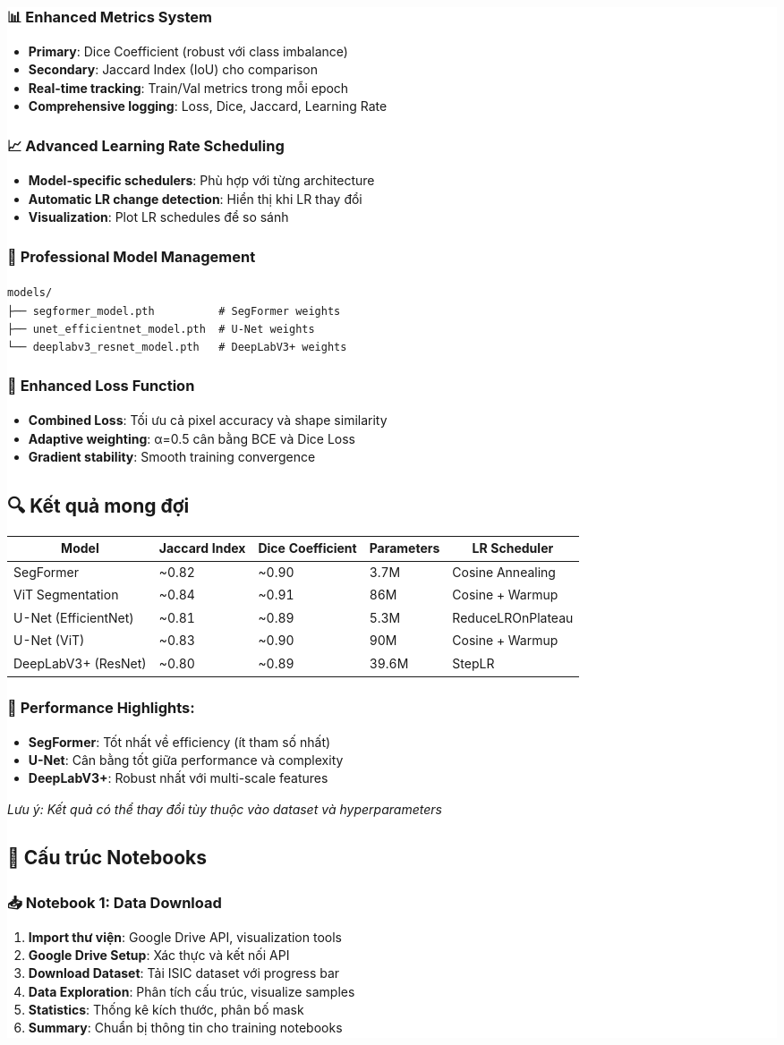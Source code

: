 ### 📊 **Enhanced Metrics System**
- **Primary**: Dice Coefficient (robust với class imbalance)
- **Secondary**: Jaccard Index (IoU) cho comparison
- **Real-time tracking**: Train/Val metrics trong mỗi epoch
- **Comprehensive logging**: Loss, Dice, Jaccard, Learning Rate

### 📈 **Advanced Learning Rate Scheduling**
- **Model-specific schedulers**: Phù hợp với từng architecture
- **Automatic LR change detection**: Hiển thị khi LR thay đổi
- **Visualization**: Plot LR schedules để so sánh

### 💾 **Professional Model Management**
```
models/
├── segformer_model.pth          # SegFormer weights
├── unet_efficientnet_model.pth  # U-Net weights
└── deeplabv3_resnet_model.pth   # DeepLabV3+ weights
```

### 🎯 **Enhanced Loss Function**
- **Combined Loss**: Tối ưu cả pixel accuracy và shape similarity
- **Adaptive weighting**: α=0.5 cân bằng BCE và Dice Loss
- **Gradient stability**: Smooth training convergence

## 🔍 Kết quả mong đợi

| Model | Jaccard Index | Dice Coefficient | Parameters | LR Scheduler |
|-------|---------------|------------------|------------|--------------|
| SegFormer | ~0.82 | ~0.90 | 3.7M | Cosine Annealing |
| ViT Segmentation | ~0.84 | ~0.91 | 86M | Cosine + Warmup |
| U-Net (EfficientNet) | ~0.81 | ~0.89 | 5.3M | ReduceLROnPlateau |
| U-Net (ViT) | ~0.83 | ~0.90 | 90M | Cosine + Warmup |
| DeepLabV3+ (ResNet) | ~0.80 | ~0.89 | 39.6M | StepLR |

### 🎯 **Performance Highlights:**
- **SegFormer**: Tốt nhất về efficiency (ít tham số nhất)
- **U-Net**: Cân bằng tốt giữa performance và complexity
- **DeepLabV3+**: Robust nhất với multi-scale features

*Lưu ý: Kết quả có thể thay đổi tùy thuộc vào dataset và hyperparameters*

## 📝 Cấu trúc Notebooks

### 📥 **Notebook 1: Data Download**
1. **Import thư viện**: Google Drive API, visualization tools
2. **Google Drive Setup**: Xác thực và kết nối API
3. **Download Dataset**: Tải ISIC dataset với progress bar
4. **Data Exploration**: Phân tích cấu trúc, visualize samples
5. **Statistics**: Thống kê kích thước, phân bố mask
6. **Summary**: Chuẩn bị thông tin cho training notebooks
